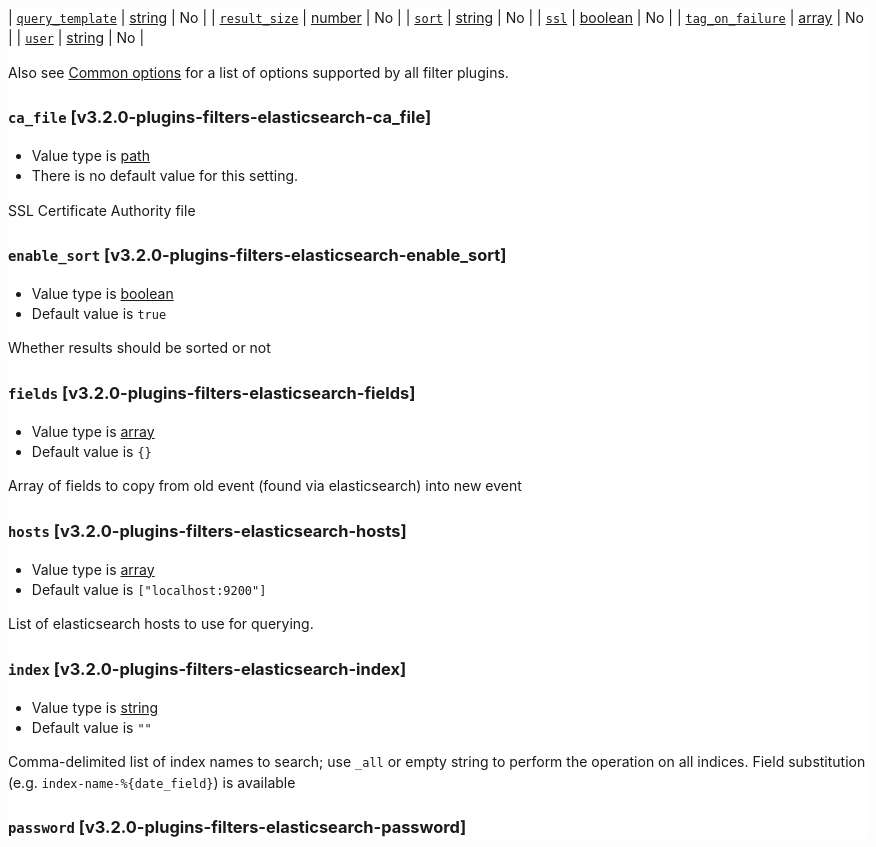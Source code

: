| [`query_template`](v3-2-0-plugins-filters-elasticsearch.md#v3.2.0-plugins-filters-elasticsearch-query_template) | [string](/lsr/value-types.md#string) | No |
| [`result_size`](v3-2-0-plugins-filters-elasticsearch.md#v3.2.0-plugins-filters-elasticsearch-result_size) | [number](/lsr/value-types.md#number) | No |
| [`sort`](v3-2-0-plugins-filters-elasticsearch.md#v3.2.0-plugins-filters-elasticsearch-sort) | [string](/lsr/value-types.md#string) | No |
| [`ssl`](v3-2-0-plugins-filters-elasticsearch.md#v3.2.0-plugins-filters-elasticsearch-ssl) | [boolean](/lsr/value-types.md#boolean) | No |
| [`tag_on_failure`](v3-2-0-plugins-filters-elasticsearch.md#v3.2.0-plugins-filters-elasticsearch-tag_on_failure) | [array](/lsr/value-types.md#array) | No |
| [`user`](v3-2-0-plugins-filters-elasticsearch.md#v3.2.0-plugins-filters-elasticsearch-user) | [string](/lsr/value-types.md#string) | No |

Also see [Common options](v3-2-0-plugins-filters-elasticsearch.md#v3.2.0-plugins-filters-elasticsearch-common-options) for a list of options supported by all filter plugins.

### `ca_file` [v3.2.0-plugins-filters-elasticsearch-ca_file]

* Value type is [path](/lsr/value-types.md#path)
* There is no default value for this setting.

SSL Certificate Authority file

### `enable_sort` [v3.2.0-plugins-filters-elasticsearch-enable_sort]

* Value type is [boolean](/lsr/value-types.md#boolean)
* Default value is `true`

Whether results should be sorted or not

### `fields` [v3.2.0-plugins-filters-elasticsearch-fields]

* Value type is [array](/lsr/value-types.md#array)
* Default value is `{}`

Array of fields to copy from old event (found via elasticsearch) into new event

### `hosts` [v3.2.0-plugins-filters-elasticsearch-hosts]

* Value type is [array](/lsr/value-types.md#array)
* Default value is `["localhost:9200"]`

List of elasticsearch hosts to use for querying.

### `index` [v3.2.0-plugins-filters-elasticsearch-index]

* Value type is [string](/lsr/value-types.md#string)
* Default value is `""`

Comma-delimited list of index names to search; use `_all` or empty string to perform the operation on all indices. Field substitution (e.g. `index-name-%{date_field}`) is available

### `password` [v3.2.0-plugins-filters-elasticsearch-password]
